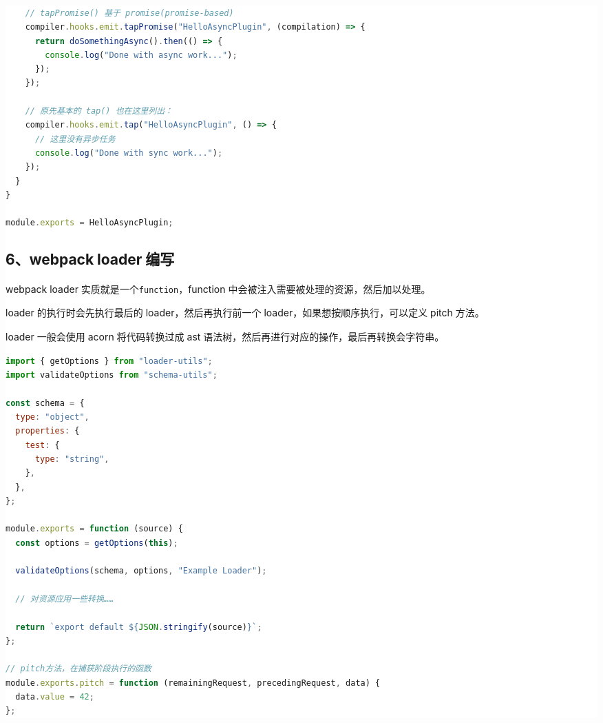 ```js
    // tapPromise() 基于 promise(promise-based)
    compiler.hooks.emit.tapPromise("HelloAsyncPlugin", (compilation) => {
      return doSomethingAsync().then(() => {
        console.log("Done with async work...");
      });
    });

    // 原先基本的 tap() 也在这里列出：
    compiler.hooks.emit.tap("HelloAsyncPlugin", () => {
      // 这里没有异步任务
      console.log("Done with sync work...");
    });
  }
}

module.exports = HelloAsyncPlugin;
```

## 6、webpack loader 编写

webpack loader 实质就是一个`function`，function 中会被注入需要被处理的资源，然后加以处理。

loader 的执行时会先执行最后的 loader，然后再执行前一个 loader，如果想按顺序执行，可以定义 pitch 方法。

loader 一般会使用 acorn 将代码转换过成 ast 语法树，然后再进行对应的操作，最后再转换会字符串。

```js
import { getOptions } from "loader-utils";
import validateOptions from "schema-utils";

const schema = {
  type: "object",
  properties: {
    test: {
      type: "string",
    },
  },
};

module.exports = function (source) {
  const options = getOptions(this);

  validateOptions(schema, options, "Example Loader");

  // 对资源应用一些转换……

  return `export default ${JSON.stringify(source)}`;
};

// pitch方法，在捕获阶段执行的函数
module.exports.pitch = function (remainingRequest, precedingRequest, data) {
  data.value = 42;
};
```
